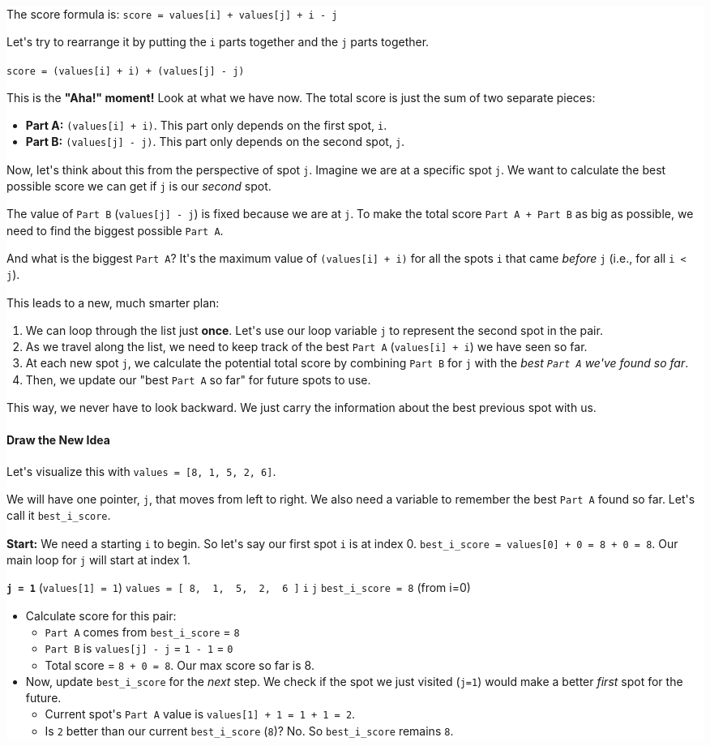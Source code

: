 The score formula is: `score = values[i] + values[j] + i - j`

Let's try to rearrange it by putting the `i` parts together and the `j` parts together.

`score = (values[i] + i) + (values[j] - j)`

This is the **"Aha\!" moment\!** Look at what we have now. The total score is just the sum of two separate pieces:

  * **Part A:** `(values[i] + i)`. This part only depends on the first spot, `i`.
  * **Part B:** `(values[j] - j)`. This part only depends on the second spot, `j`.

Now, let's think about this from the perspective of spot `j`. Imagine we are at a specific spot `j`. We want to calculate the best possible score we can get if `j` is our *second* spot.

The value of `Part B` (`values[j] - j`) is fixed because we are at `j`.
To make the total score `Part A + Part B` as big as possible, we need to find the biggest possible `Part A`.

And what is the biggest `Part A`? It's the maximum value of `(values[i] + i)` for all the spots `i` that came *before* `j` (i.e., for all `i < j`).

This leads to a new, much smarter plan:

1.  We can loop through the list just **once**. Let's use our loop variable `j` to represent the second spot in the pair.
2.  As we travel along the list, we need to keep track of the best `Part A` (`values[i] + i`) we have seen so far.
3.  At each new spot `j`, we calculate the potential total score by combining `Part B` for `j` with the *best `Part A` we've found so far*.
4.  Then, we update our "best `Part A` so far" for future spots to use.

This way, we never have to look backward. We just carry the information about the best previous spot with us.

#### **Draw the New Idea**

Let's visualize this with `values = [8, 1, 5, 2, 6]`.

We will have one pointer, `j`, that moves from left to right.
We also need a variable to remember the best `Part A` found so far. Let's call it `best_i_score`.

**Start:**
We need a starting `i` to begin. So let's say our first spot `i` is at index 0.
`best_i_score = values[0] + 0 = 8 + 0 = 8`.
Our main loop for `j` will start at index 1.

**`j = 1`** (`values[1] = 1`)
`values = [ 8,  1,  5,  2,  6 ]`
`i`  `j`
`best_i_score = 8` (from i=0)

  * Calculate score for this pair:
      * `Part A` comes from `best_i_score` = `8`
      * `Part B` is `values[j] - j` = `1 - 1` = `0`
      * Total score = `8 + 0 = 8`. Our max score so far is 8.
  * Now, update `best_i_score` for the *next* step. We check if the spot we just visited (`j=1`) would make a better *first* spot for the future.
      * Current spot's `Part A` value is `values[1] + 1 = 1 + 1 = 2`.
      * Is `2` better than our current `best_i_score` (`8`)? No. So `best_i_score` remains `8`.
